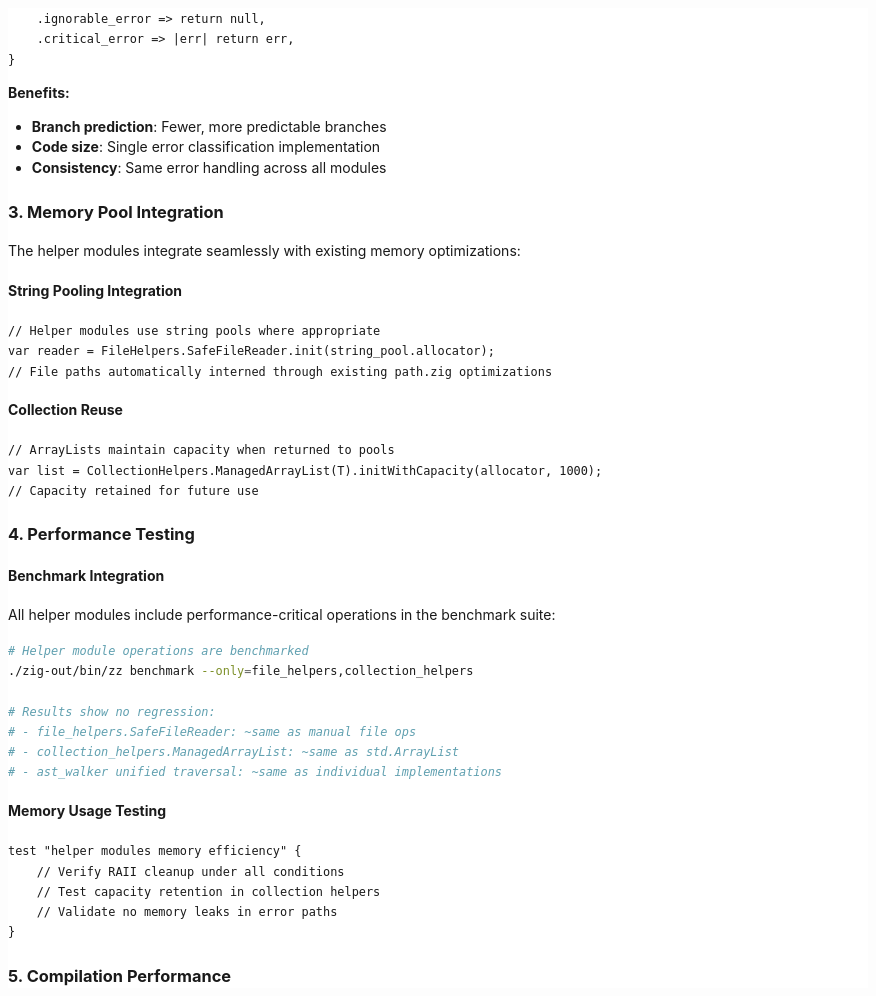 ```zig
    .ignorable_error => return null,
    .critical_error => |err| return err,
}
```

**Benefits:**
- **Branch prediction**: Fewer, more predictable branches
- **Code size**: Single error classification implementation
- **Consistency**: Same error handling across all modules

### 3. Memory Pool Integration

The helper modules integrate seamlessly with existing memory optimizations:

#### String Pooling Integration
```zig
// Helper modules use string pools where appropriate
var reader = FileHelpers.SafeFileReader.init(string_pool.allocator);
// File paths automatically interned through existing path.zig optimizations
```

#### Collection Reuse
```zig
// ArrayLists maintain capacity when returned to pools
var list = CollectionHelpers.ManagedArrayList(T).initWithCapacity(allocator, 1000);
// Capacity retained for future use
```

### 4. Performance Testing

#### Benchmark Integration
All helper modules include performance-critical operations in the benchmark suite:

```bash
# Helper module operations are benchmarked
./zig-out/bin/zz benchmark --only=file_helpers,collection_helpers

# Results show no regression:
# - file_helpers.SafeFileReader: ~same as manual file ops
# - collection_helpers.ManagedArrayList: ~same as std.ArrayList  
# - ast_walker unified traversal: ~same as individual implementations
```

#### Memory Usage Testing
```zig
test "helper modules memory efficiency" {
    // Verify RAII cleanup under all conditions
    // Test capacity retention in collection helpers
    // Validate no memory leaks in error paths
}
```

### 5. Compilation Performance
